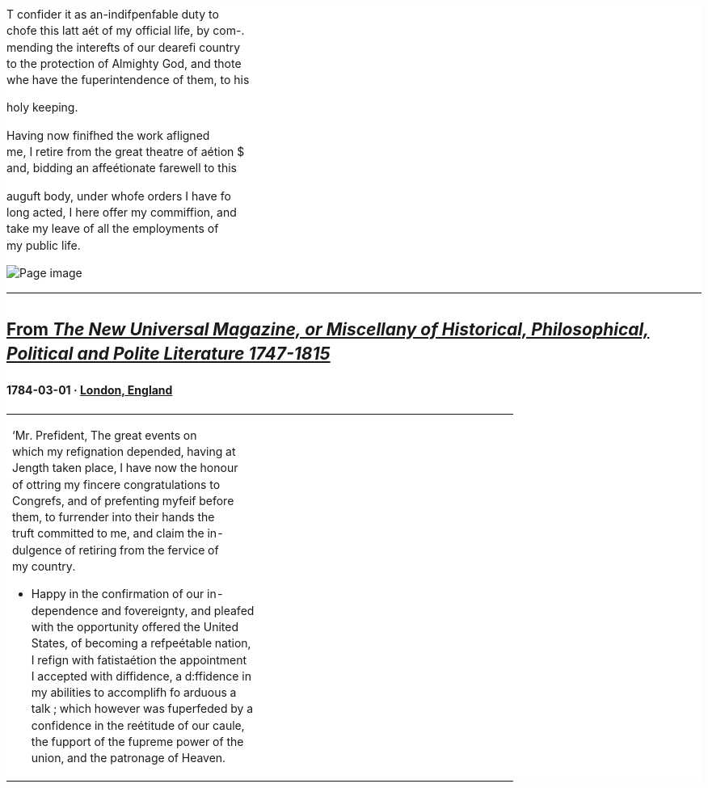T confider it as an-indifpenfable duty to  
chofe this latt aét of my official life, by com-.  
mending the interefts of our dearefi country  
to the protection of Almighty God, and thote  
whe have the fuperintendence of them, to his  
  
holy keeping.  
  
Having now finifhed the work afligned  
me, I retire from the great theatre of aétion $  
and, bidding an affeétionate farewell to this  
  
auguft body, under whofe orders I have fo  
long acted, I here offer my commiffion, and  
take my leave of all the employments of  
my public life.
</td><td style="width: 50%; max-height: 75%; margin: auto; display: block;">
<img alt="Page image" src="https://iiif.archive.org/image/iiif/2/sim_gentlemans-magazine_1784-03_54_3%2Fsim_gentlemans-magazine_1784-03_54_3_jp2.zip%2Fsim_gentlemans-magazine_1784-03_54_3_jp2%2Fsim_gentlemans-magazine_1784-03_54_3_0052.jp2/pct:8.033932135728543,5.246523388116309,74.30139720558883,88.05309734513274/,600/0/default.jpg"/>
</td>
</tr></table>

---

## [From _The New Universal Magazine, or Miscellany of Historical, Philosophical, Political and Polite Literature 1747-1815_](https://archive.org/details/sim_new-universal-magazine-or-miscellany_1784-03_74_515/page/n29/mode/1up?view=theater)

#### 1784-03-01 &middot; [London, England](http://dbpedia.org/resource/London)

<table style="width: 100%;"><tr><td style="width: 50%">

  
  
‘Mr. Prefident, The great events on  
which my refignation depended, having at  
Jength taken place, I have now the honour  
of ottring my fincere congratulations to  
Congrefs, and of prefenting myfeif before  
them, to furrender into their hands the  
truft committed to me, and claim the in-  
dulgence of retiring from the fervice of  
my country.  
  
* Happy in the confirmation of our in-  
dependence and fovereignty, and pleafed  
with the opportunity offered the United  
States, of becoming a refpeétable nation,  
I refign with fatistaétion the appointment  
I accepted with diffidence, a d:ffidence in  
my abilities to accomplifh fo arduous a  
talk ; which however was fuperfeded by a  
confidence in the reétitude of our caule,  
the fupport of the fupreme power of the  
union, and the patronage of Heaven.  
  